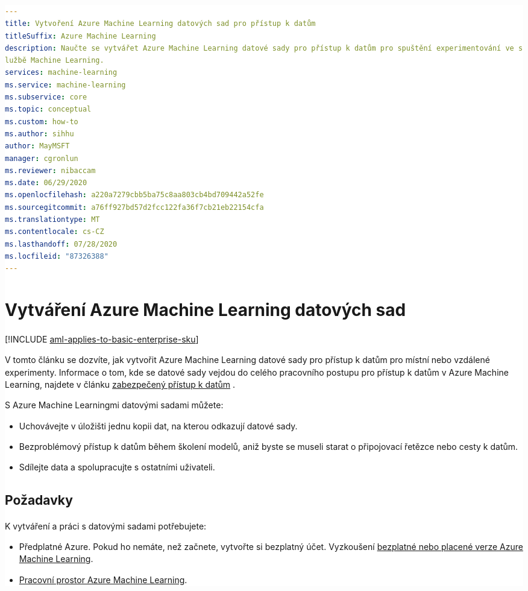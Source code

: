 ```yaml
---
title: Vytvoření Azure Machine Learning datových sad pro přístup k datům
titleSuffix: Azure Machine Learning
description: Naučte se vytvářet Azure Machine Learning datové sady pro přístup k datům pro spuštění experimentování ve službě Machine Learning.
services: machine-learning
ms.service: machine-learning
ms.subservice: core
ms.topic: conceptual
ms.custom: how-to
ms.author: sihhu
author: MayMSFT
manager: cgronlun
ms.reviewer: nibaccam
ms.date: 06/29/2020
ms.openlocfilehash: a220a7279cbb5ba75c8aa803cb4bd709442a52fe
ms.sourcegitcommit: a76ff927bd57d2fcc122fa36f7cb21eb22154cfa
ms.translationtype: MT
ms.contentlocale: cs-CZ
ms.lasthandoff: 07/28/2020
ms.locfileid: "87326388"
---
```

# <a name="create-azure-machine-learning-datasets"></a>Vytváření Azure Machine Learning datových sad

[!INCLUDE [aml-applies-to-basic-enterprise-sku](../../includes/aml-applies-to-basic-enterprise-sku.md)]

V tomto článku se dozvíte, jak vytvořit Azure Machine Learning datové sady pro přístup k datům pro místní nebo vzdálené experimenty. Informace o tom, kde se datové sady vejdou do celého pracovního postupu pro přístup k datům v Azure Machine Learning, najdete v článku [zabezpečený přístup k datům](concept-data.md#data-workflow) .

S Azure Machine Learningmi datovými sadami můžete:

* Uchovávejte v úložišti jednu kopii dat, na kterou odkazují datové sady.

* Bezproblémový přístup k datům během školení modelů, aniž byste se museli starat o připojovací řetězce nebo cesty k datům.

* Sdílejte data a spolupracujte s ostatními uživateli.

## <a name="prerequisites"></a>Požadavky

K vytváření a práci s datovými sadami potřebujete:

* Předplatné Azure. Pokud ho nemáte, než začnete, vytvořte si bezplatný účet. Vyzkoušení [bezplatné nebo placené verze Azure Machine Learning](https://aka.ms/AMLFree).

* [Pracovní prostor Azure Machine Learning](how-to-manage-workspace.md).
